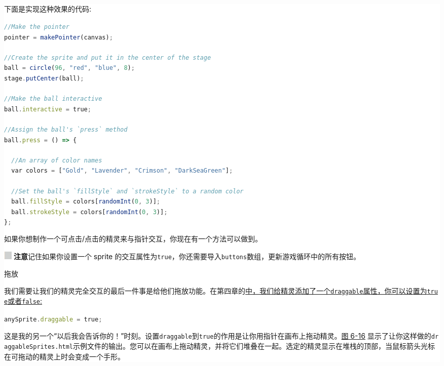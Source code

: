 下面是实现这种效果的代码:

```js
//Make the pointer
pointer = makePointer(canvas);

//Create the sprite and put it in the center of the stage
ball = circle(96, "red", "blue", 8);
stage.putCenter(ball);

//Make the ball interactive
ball.interactive = true;

//Assign the ball's `press` method
ball.press = () => {

  //An array of color names
  var colors = ["Gold", "Lavender", "Crimson", "DarkSeaGreen"];

  //Set the ball's `fillStyle` and `strokeStyle` to a random color
  ball.fillStyle = colors[randomInt(0, 3)];
  ball.strokeStyle = colors[randomInt(0, 3)];
};
```

如果你想制作一个可点击/点击的精灵来与指针交互，你现在有一个方法可以做到。

![Image](img/image00500.jpeg) **注意**记住如果你设置一个 sprite 的交互属性为`true`，你还需要导入`buttons`数组，更新游戏循环中的所有按钮。

拖放

我们需要让我们的精灵完全交互的最后一件事是给他们拖放功能。在第四章的[中，我们给精灵添加了一个`draggable`属性，你可以设置为`true`或者`false`:](04.html)

```js
anySprite.draggable = true;
```

这是我的另一个“以后我会告诉你的！”时刻。设置`draggable`到`true`的作用是让你用指针在画布上拖动精灵。[图 6-16](#Fig16) 显示了让你这样做的`draggableSprites.html`示例文件的输出。您可以在画布上拖动精灵，并将它们堆叠在一起。选定的精灵显示在堆栈的顶部，当鼠标箭头光标在可拖动的精灵上时会变成一个手形。
